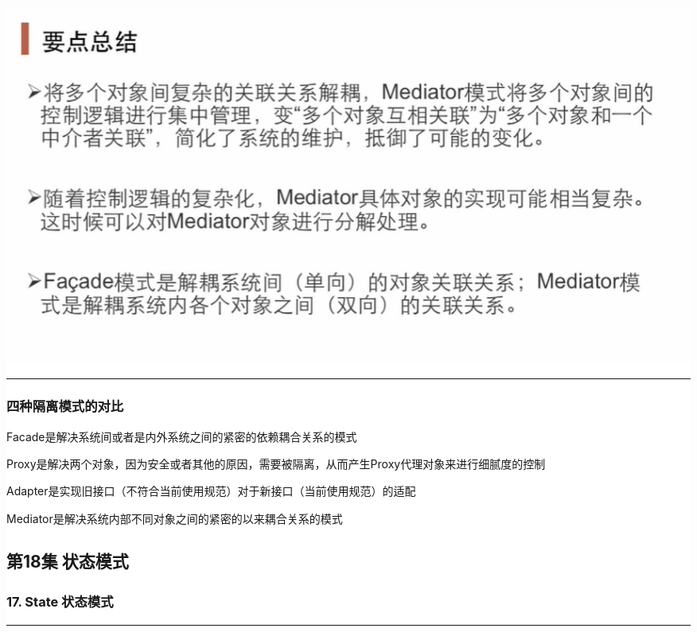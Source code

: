![image-20220109215830029](pics/image-20220109215830029.png)

---

### 四种隔离模式的对比

Facade是解决系统间或者是内外系统之间的紧密的依赖耦合关系的模式

Proxy是解决两个对象，因为安全或者其他的原因，需要被隔离，从而产生Proxy代理对象来进行细腻度的控制

Adapter是实现旧接口（不符合当前使用规范）对于新接口（当前使用规范）的适配

Mediator是解决系统内部不同对象之间的紧密的以来耦合关系的模式



## 第18集 状态模式

### 17. State 状态模式

---
